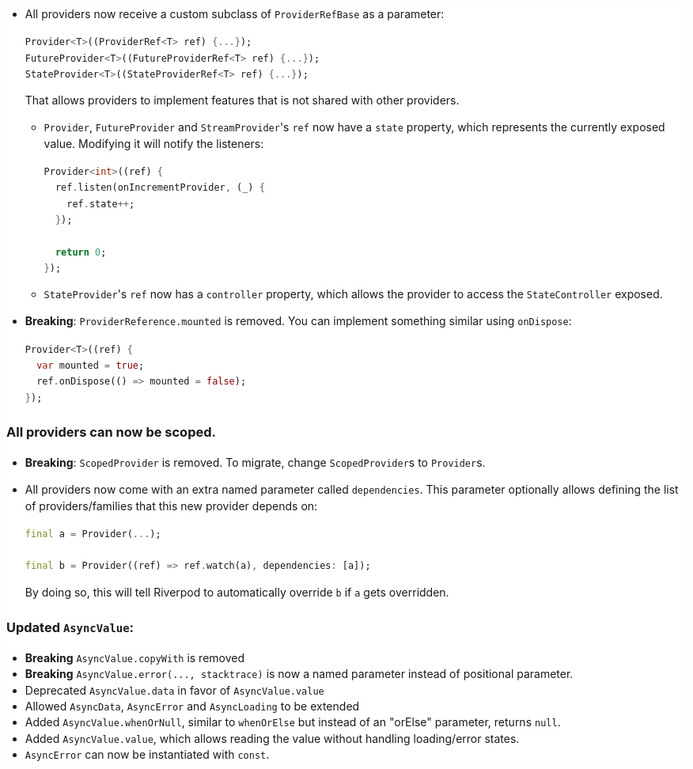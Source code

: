 - All providers now receive a custom subclass of `ProviderRefBase` as a parameter:

  ```dart
  Provider<T>((ProviderRef<T> ref) {...});
  FutureProvider<T>((FutureProviderRef<T> ref) {...});
  StateProvider<T>((StateProviderRef<T> ref) {...});
  ```

  That allows providers to implement features that is not shared with other providers.

  - `Provider`, `FutureProvider` and `StreamProvider`'s `ref` now have a `state` property,
    which represents the currently exposed value. Modifying it will notify the listeners:

    ```dart
    Provider<int>((ref) {
      ref.listen(onIncrementProvider, (_) {
        ref.state++;
      });

      return 0;
    });
    ```

  - `StateProvider`'s `ref` now has a `controller` property, which allows the
    provider to access the `StateController` exposed.

- **Breaking**: `ProviderReference.mounted` is removed. You can implement something similar using `onDispose`:
  ```dart
  Provider<T>((ref) {
    var mounted = true;
    ref.onDispose(() => mounted = false);
  });
  ```

### All providers can now be scoped.

- **Breaking**: `ScopedProvider` is removed.
  To migrate, change `ScopedProvider`s to `Provider`s.

- All providers now come with an extra named parameter called `dependencies`.
  This parameter optionally allows defining the list of providers/families that this
  new provider depends on:

  ```dart
  final a = Provider(...);

  final b = Provider((ref) => ref.watch(a), dependencies: [a]);
  ```

  By doing so, this will tell Riverpod to automatically override `b` if `a` gets overridden.

### Updated `AsyncValue`:

- **Breaking** `AsyncValue.copyWith` is removed
- **Breaking** `AsyncValue.error(..., stacktrace)` is now a named parameter instead of positional parameter.
- Deprecated `AsyncValue.data` in favor of `AsyncValue.value`
- Allowed `AsyncData`, `AsyncError` and `AsyncLoading` to be extended
- Added `AsyncValue.whenOrNull`, similar to `whenOrElse` but instead of an
  "orElse" parameter, returns `null`.
- Added `AsyncValue.value`, which allows reading the value without handling
  loading/error states.
- `AsyncError` can now be instantiated with `const`.
